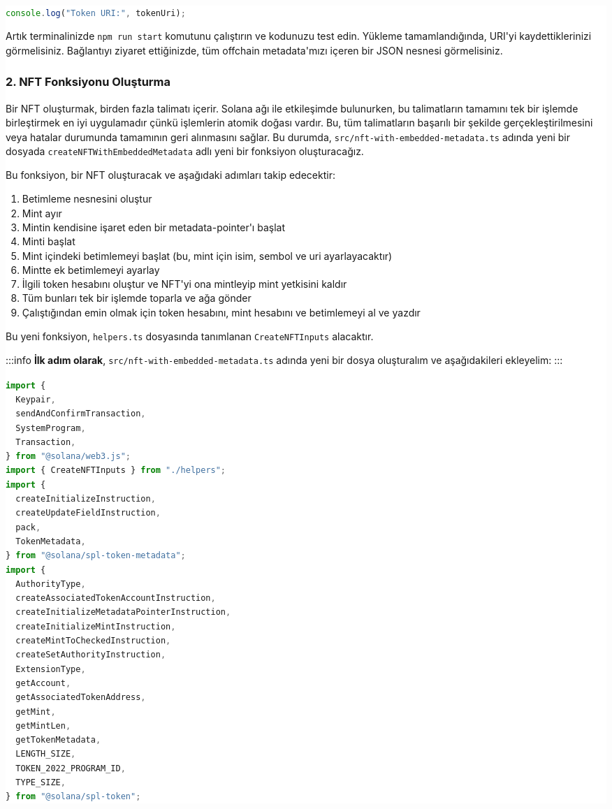 ```ts
console.log("Token URI:", tokenUri);
```

Artık terminalinizde `npm run start` komutunu çalıştırın ve kodunuzu test edin. Yükleme tamamlandığında, URI'yi kaydettiklerinizi görmelisiniz. Bağlantıyı ziyaret ettiğinizde, tüm offchain metadata'mızı içeren bir JSON nesnesi görmelisiniz.

### 2. NFT Fonksiyonu Oluşturma

Bir NFT oluşturmak, birden fazla talimatı içerir. Solana ağı ile etkileşimde bulunurken, bu talimatların tamamını tek bir işlemde birleştirmek en iyi uygulamadır çünkü işlemlerin atomik doğası vardır. Bu, tüm talimatların başarılı bir şekilde gerçekleştirilmesini veya hatalar durumunda tamamının geri alınmasını sağlar. Bu durumda, `src/nft-with-embedded-metadata.ts` adında yeni bir dosyada `createNFTWithEmbeddedMetadata` adlı yeni bir fonksiyon oluşturacağız.

Bu fonksiyon, bir NFT oluşturacak ve aşağıdaki adımları takip edecektir:

1. Betimleme nesnesini oluştur
2. Mint ayır
3. Mintin kendisine işaret eden bir metadata-pointer'ı başlat
4. Minti başlat
5. Mint içindeki betimlemeyi başlat (bu, mint için isim, sembol ve uri ayarlayacaktır)
6. Mintte ek betimlemeyi ayarlay
7. İlgili token hesabını oluştur ve NFT'yi ona mintleyip mint yetkisini kaldır
8. Tüm bunları tek bir işlemde toparla ve ağa gönder
9. Çalıştığından emin olmak için token hesabını, mint hesabını ve betimlemeyi al ve yazdır

Bu yeni fonksiyon, `helpers.ts` dosyasında tanımlanan `CreateNFTInputs` alacaktır.

:::info
**İlk adım olarak**, `src/nft-with-embedded-metadata.ts` adında yeni bir dosya oluşturalım ve aşağıdakileri ekleyelim:
:::


```typescript
import {
  Keypair,
  sendAndConfirmTransaction,
  SystemProgram,
  Transaction,
} from "@solana/web3.js";
import { CreateNFTInputs } from "./helpers";
import {
  createInitializeInstruction,
  createUpdateFieldInstruction,
  pack,
  TokenMetadata,
} from "@solana/spl-token-metadata";
import {
  AuthorityType,
  createAssociatedTokenAccountInstruction,
  createInitializeMetadataPointerInstruction,
  createInitializeMintInstruction,
  createMintToCheckedInstruction,
  createSetAuthorityInstruction,
  ExtensionType,
  getAccount,
  getAssociatedTokenAddress,
  getMint,
  getMintLen,
  getTokenMetadata,
  LENGTH_SIZE,
  TOKEN_2022_PROGRAM_ID,
  TYPE_SIZE,
} from "@solana/spl-token";
```